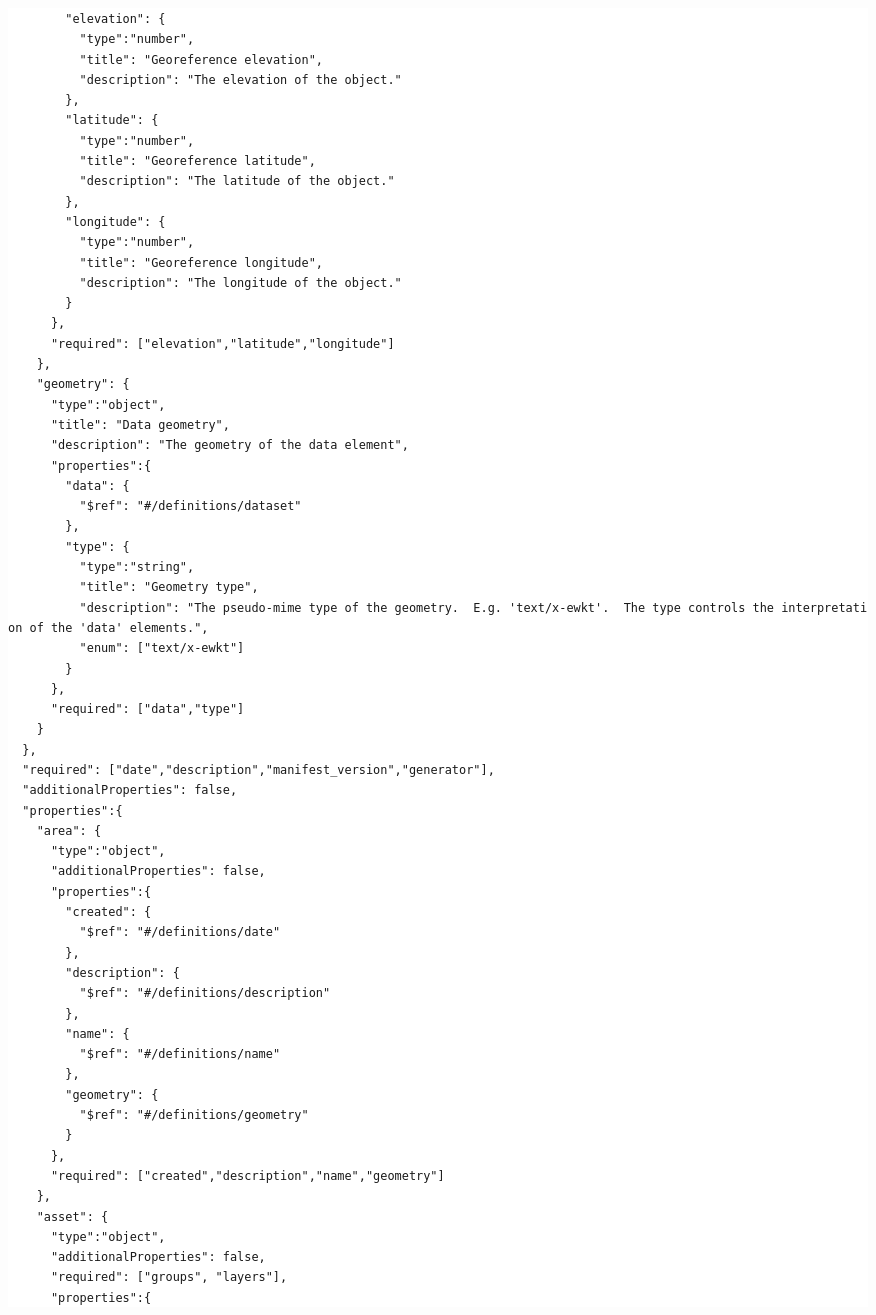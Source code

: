             "elevation": {
              "type":"number",
              "title": "Georeference elevation",
              "description": "The elevation of the object."
            },
            "latitude": {
              "type":"number",
              "title": "Georeference latitude",
              "description": "The latitude of the object."
            },
            "longitude": {
              "type":"number",
              "title": "Georeference longitude",
              "description": "The longitude of the object."
            }
          },
          "required": ["elevation","latitude","longitude"]
        },
        "geometry": {
          "type":"object",
          "title": "Data geometry",
          "description": "The geometry of the data element",
          "properties":{
            "data": {
              "$ref": "#/definitions/dataset"     
            },
            "type": {
              "type":"string",
              "title": "Geometry type",
              "description": "The pseudo-mime type of the geometry.  E.g. 'text/x-ewkt'.  The type controls the interpretation of the 'data' elements.",
              "enum": ["text/x-ewkt"]
            }
          },
          "required": ["data","type"]
        }
      },
      "required": ["date","description","manifest_version","generator"],
      "additionalProperties": false,
      "properties":{
        "area": {
          "type":"object",
          "additionalProperties": false,
          "properties":{
            "created": {
              "$ref": "#/definitions/date"
            },
            "description": {
              "$ref": "#/definitions/description"
            },
            "name": {
              "$ref": "#/definitions/name"
            },
            "geometry": {
              "$ref": "#/definitions/geometry"
            }
          },
          "required": ["created","description","name","geometry"]
        },
        "asset": {
          "type":"object",
          "additionalProperties": false,
          "required": ["groups", "layers"],
          "properties":{

[Shapefile]: http://www.esri.com/library/whitepapers/pdfs/shapefile.pdf "The ESRI Shape file"
[WKT]: http://en.wikipedia.org/wiki/Well-known_text "[E]WKT on Wikipedia"
[JSON]: http://www.json.org "The Javascript Object Notation"
[Worldfile]: http://en.wikipedia.org/wiki/World_file "The ESRI World file"
[SLD]: http://www.opengeospatial.org/standards/sld "Styled Layer Descriptor"
